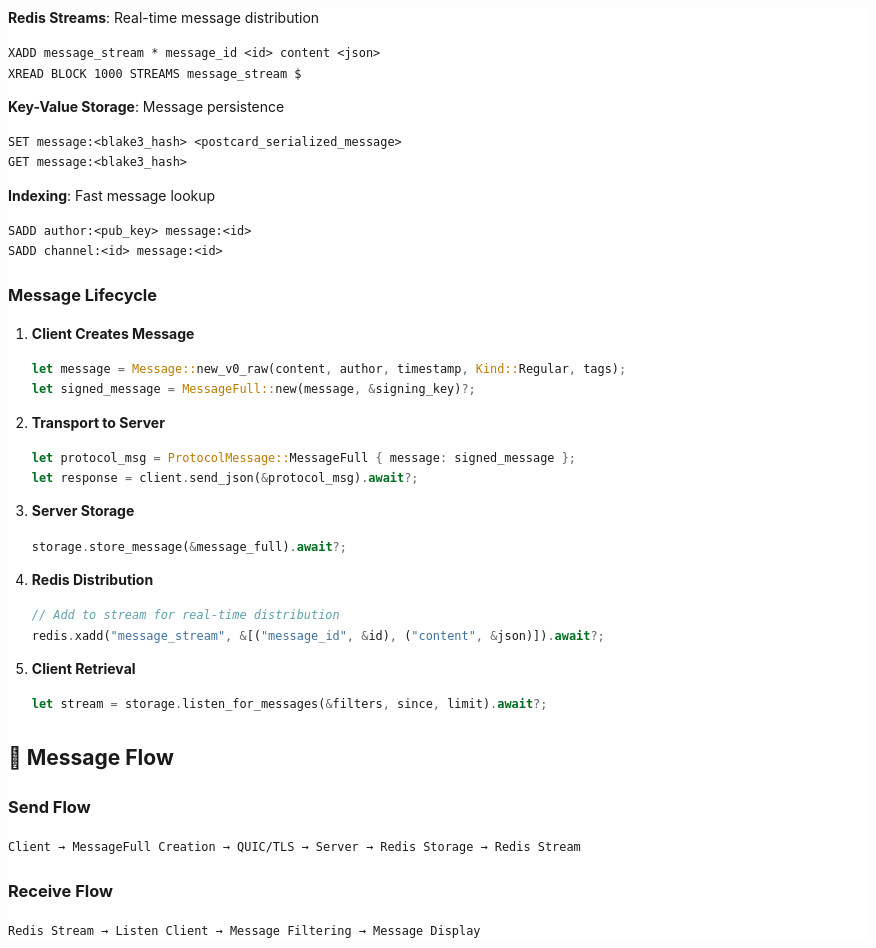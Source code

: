 **Redis Streams**: Real-time message distribution
```redis
XADD message_stream * message_id <id> content <json>
XREAD BLOCK 1000 STREAMS message_stream $
```

**Key-Value Storage**: Message persistence
```redis
SET message:<blake3_hash> <postcard_serialized_message>
GET message:<blake3_hash>
```

**Indexing**: Fast message lookup
```redis
SADD author:<pub_key> message:<id>
SADD channel:<id> message:<id>
```

### Message Lifecycle

1. **Client Creates Message**
   ```rust
   let message = Message::new_v0_raw(content, author, timestamp, Kind::Regular, tags);
   let signed_message = MessageFull::new(message, &signing_key)?;
   ```

2. **Transport to Server**
   ```rust
   let protocol_msg = ProtocolMessage::MessageFull { message: signed_message };
   let response = client.send_json(&protocol_msg).await?;
   ```

3. **Server Storage**
   ```rust
   storage.store_message(&message_full).await?;
   ```

4. **Redis Distribution**
   ```rust
   // Add to stream for real-time distribution
   redis.xadd("message_stream", &[("message_id", &id), ("content", &json)]).await?;
   ```

5. **Client Retrieval**
   ```rust
   let stream = storage.listen_for_messages(&filters, since, limit).await?;
   ```

## 🔄 Message Flow

### Send Flow
```
Client → MessageFull Creation → QUIC/TLS → Server → Redis Storage → Redis Stream
```

### Receive Flow  
```
Redis Stream → Listen Client → Message Filtering → Message Display
```
